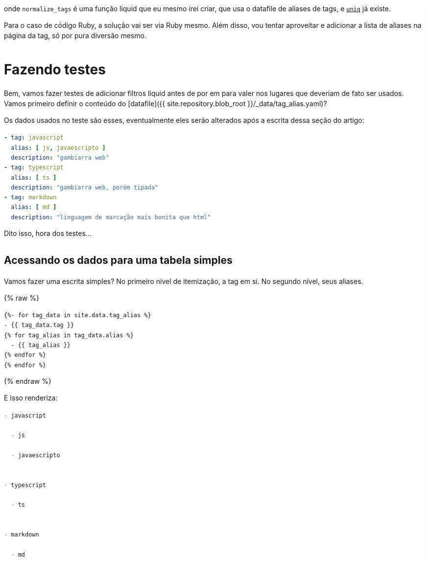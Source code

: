 onde `normalize_tags` é uma função liquid que eu mesmo irei criar, que usa o
datafile de aliases de tags, e
[`uniq`](https://shopify.github.io/liquid/filters/uniq/) já existe.

Para o caso de código Ruby, a solução vai ser via Ruby mesmo. Além disso, vou
tentar aproveitar e adicionar a lista de aliases na página da tag, só por pura
diversão mesmo.

# Fazendo testes

Bem, vamos fazer testes de adicionar filtros liquid antes de por em para valer
nos lugares que deveriam de fato ser usados. Vamos primeiro definir o conteúdo
do [datafile]({{ site.repository.blob_root }}/_data/tag_alias.yaml)?

Os dados usados no teste são esses, eventualmente eles serão alterados após a
escrita dessa seção do artigo:

```yaml
- tag: javascript
  alias: [ js, javaescripto ]
  description: "gambiarra web"
- tag: typescript
  alias: [ ts ]
  description: "gambiarra web, porém tipada"
- tag: markdown
  alias: [ md ]
  description: "linguagem de marcação mais bonita que html"
```

Dito isso, hora dos testes...

## Acessando os dados para uma tabela simples

Vamos fazer uma escrita simples? No primeiro nível de itemização, a tag em si.
No segundo nível, seus aliases.

{% raw %}
```liquid
{%- for tag_data in site.data.tag_alias %}
- {{ tag_data.tag }}
{% for tag_alias in tag_data.alias %}
  - {{ tag_alias }}
{% endfor %}
{% endfor %}
```
{% endraw %}

E isso renderiza:

```md
- javascript

  - js

  - javaescripto


- typescript

  - ts


- markdown

  - md


```
